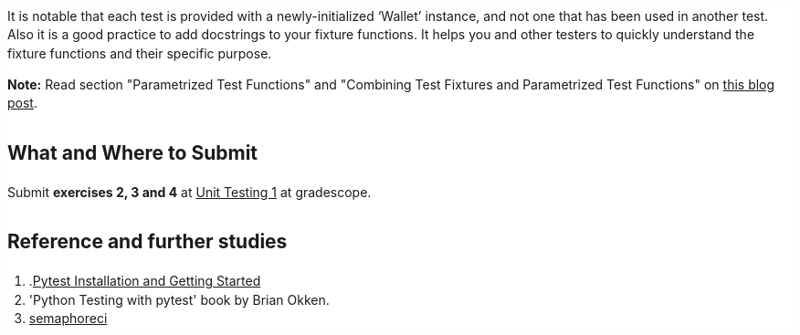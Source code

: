 It is notable that each test is provided with a newly-initialized ‘Wallet’ instance, and not one that has been used in another test. Also it is a good practice to add docstrings to your fixture functions. It helps you and other testers to quickly understand the fixture functions and their specific purpose.

**Note:** Read section "Parametrized Test Functions" and "Combining Test Fixtures and Parametrized Test Functions" on [this blog post](https://semaphoreci.com/community/tutorials/testing-python-applications-with-pytest).


## What and Where to Submit

Submit **exercises 2, 3 and 4** at [Unit Testing 1](https://www.gradescope.com/courses/206382/assignments/1045905) at gradescope.

## Reference and further studies

1. .[Pytest Installation and Getting Started
](https://docs.pytest.org/en/stable/getting-started.html#getstarted)
1. 'Python Testing with pytest' book by Brian Okken.
1. [semaphoreci](https://semaphoreci.com/community/tutorials/testing-python-applications-with-pytest)
